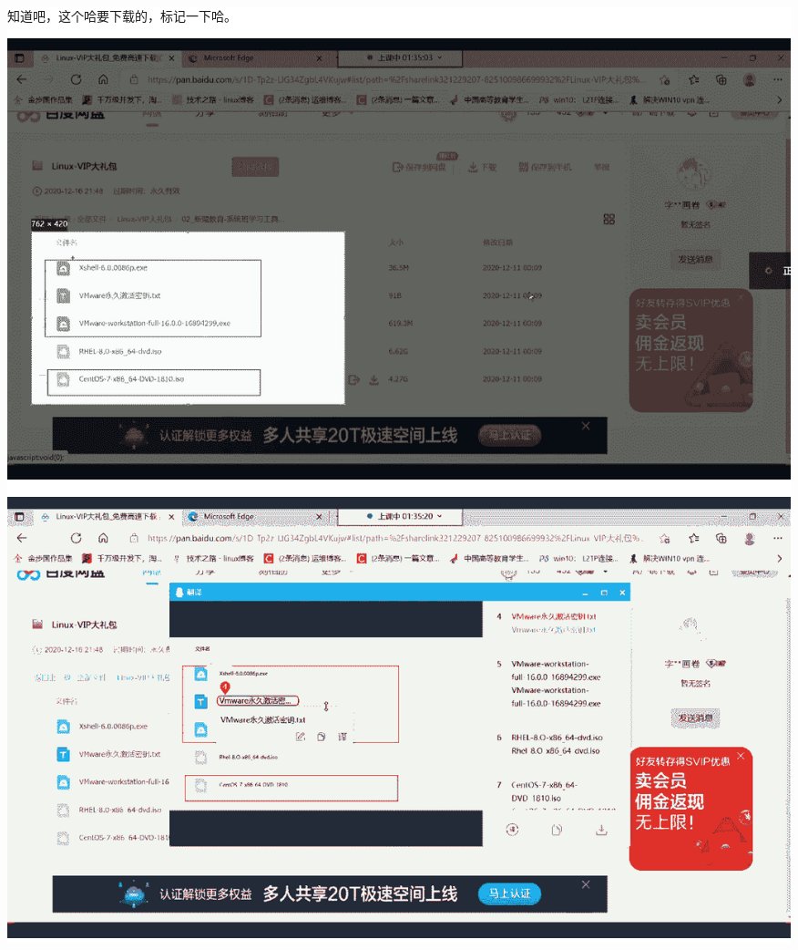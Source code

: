 知道吧，这个哈要下载的，标记一下哈。

![](img/407c9c403ebe11382b82e14cf5b2979f_13.png)

![](img/407c9c403ebe11382b82e14cf5b2979f_14.png)
